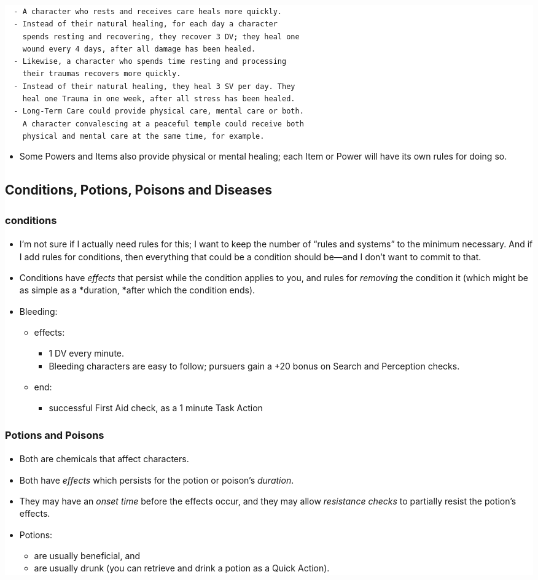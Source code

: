       - A character who rests and receives care heals more quickly.
      - Instead of their natural healing, for each day a character
        spends resting and recovering, they recover 3 DV; they heal one
        wound every 4 days, after all damage has been healed.
      - Likewise, a character who spends time resting and processing
        their traumas recovers more quickly.
      - Instead of their natural healing, they heal 3 SV per day. They
        heal one Trauma in one week, after all stress has been healed.
      - Long-Term Care could provide physical care, mental care or both.
        A character convalescing at a peaceful temple could receive both
        physical and mental care at the same time, for example.

  - Some Powers and Items also provide physical or mental healing; each
    Item or Power will have its own rules for doing
so.

## <span id="anchor-58"></span>Conditions, Potions, Poisons and Diseases

### <span id="anchor-59"></span>conditions

  - I’m not sure if I actually need rules for this; I want to keep the
    number of “rules and systems” to the minimum necessary. And if I add
    rules for conditions, then everything that could be a condition
    should be—and I don’t want to commit to that.

  - Conditions have *effects* that persist while the condition applies
    to you, and rules for *removing* the condition it (which might be as
    simple as a *duration, *after which the condition ends).

  - Bleeding:
    
      - effects:
        
          - 1 DV every minute.
          - Bleeding characters are easy to follow; pursuers gain a +20
            bonus on Search and Perception checks.
    
      - end:
        
          - successful First Aid check, as a 1 minute Task Action

### <span id="anchor-60"></span>Potions and Poisons

  - Both are chemicals that affect characters.

  - Both have *effects* which persists for the potion or poison’s
    *duration*.

  - They may have an *onset time* before the effects occur, and they may
    allow *resistance checks* to partially resist the potion’s effects.

  - Potions:
    
      - are usually beneficial, and
      - are usually drunk (you can retrieve and drink a potion as a
        Quick Action).
